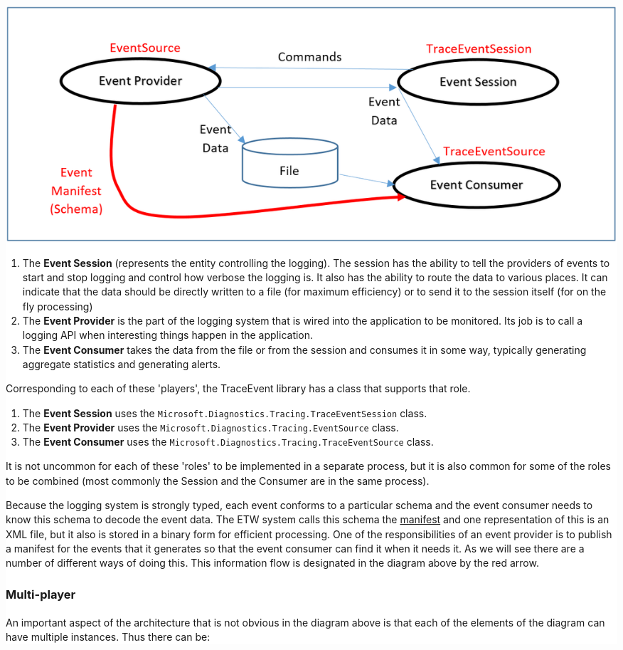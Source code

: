![Logging Architecture](images/LoggingArchitecture.png)

1. The **Event Session** (represents the entity controlling the logging). The session has the ability to tell the providers of events to start and stop logging and control how verbose the logging is. It also has the ability to route the data to various places. It can indicate that the data should be directly written to a file (for maximum efficiency) or to send it to the session itself (for on the fly processing)
2. The **Event Provider** is the part of the logging system that is wired into the application to be monitored. Its job is to call a logging API when interesting things happen in the application.
3. The **Event Consumer** takes the data from the file or from the session and consumes it in some way, typically generating aggregate statistics and generating alerts.

Corresponding to each of these 'players', the TraceEvent library has a class that supports that role.

1. The **Event Session** uses the `Microsoft.Diagnostics.Tracing.TraceEventSession` class.
2. The **Event Provider** uses the `Microsoft.Diagnostics.Tracing.EventSource` class.
3. The **Event Consumer** uses the `Microsoft.Diagnostics.Tracing.TraceEventSource` class.

It is not uncommon for each of these 'roles' to be implemented in a separate process, but it is also common for some of the roles to be combined (most commonly the Session and the Consumer are in the same process).

Because the logging system is strongly typed, each event conforms to a particular schema and the event consumer needs to know this schema to decode the event data. The ETW system calls this schema the [manifest](http://msdn.microsoft.com/en-us/library/windows/desktop/dd996930(v=vs.85).aspx) and one representation of this is an XML file, but it also is stored in a binary form for efficient processing. One of the responsibilities of an event provider is to publish a manifest for the events that it generates so that the event consumer can find it when it needs it. As we will see there are a number of different ways of doing this. This information flow is designated in the diagram above by the red arrow.

### Multi-player

An important aspect of the architecture that is not obvious in the diagram above is that each of the elements of the diagram can have multiple instances. Thus there can be:
